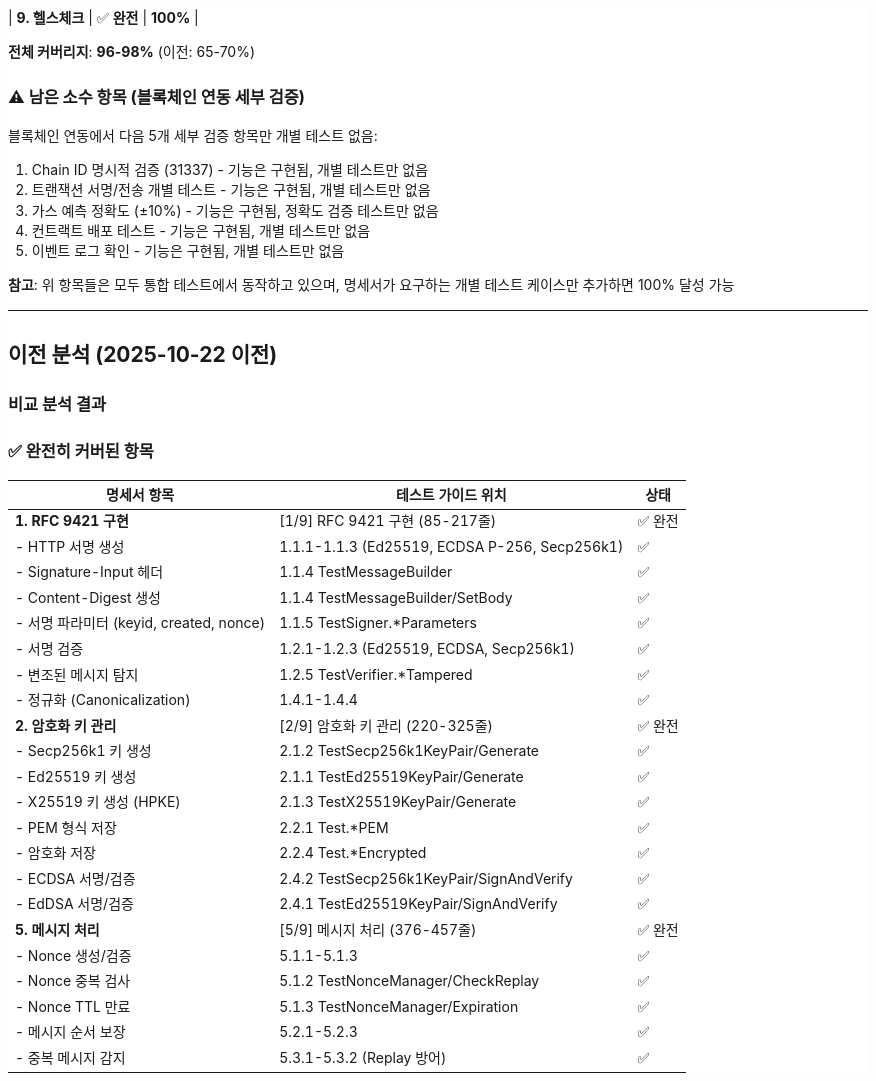 | **9. 헬스체크** | ✅ **완전** | **100%** |

**전체 커버리지**: **96-98%** (이전: 65-70%)

### ⚠️ 남은 소수 항목 (블록체인 연동 세부 검증)

블록체인 연동에서 다음 5개 세부 검증 항목만 개별 테스트 없음:
1. Chain ID 명시적 검증 (31337) - 기능은 구현됨, 개별 테스트만 없음
2. 트랜잭션 서명/전송 개별 테스트 - 기능은 구현됨, 개별 테스트만 없음
3. 가스 예측 정확도 (±10%) - 기능은 구현됨, 정확도 검증 테스트만 없음
4. 컨트랙트 배포 테스트 - 기능은 구현됨, 개별 테스트만 없음
5. 이벤트 로그 확인 - 기능은 구현됨, 개별 테스트만 없음

**참고**: 위 항목들은 모두 통합 테스트에서 동작하고 있으며, 명세서가 요구하는 개별 테스트 케이스만 추가하면 100% 달성 가능

---

## 이전 분석 (2025-10-22 이전)

### 비교 분석 결과

### ✅ 완전히 커버된 항목

| 명세서 항목 | 테스트 가이드 위치 | 상태 |
|------------|------------------|------|
| **1. RFC 9421 구현** | [1/9] RFC 9421 구현 (85-217줄) | ✅ 완전 |
| - HTTP 서명 생성 | 1.1.1-1.1.3 (Ed25519, ECDSA P-256, Secp256k1) | ✅ |
| - Signature-Input 헤더 | 1.1.4 TestMessageBuilder | ✅ |
| - Content-Digest 생성 | 1.1.4 TestMessageBuilder/SetBody | ✅ |
| - 서명 파라미터 (keyid, created, nonce) | 1.1.5 TestSigner.*Parameters | ✅ |
| - 서명 검증 | 1.2.1-1.2.3 (Ed25519, ECDSA, Secp256k1) | ✅ |
| - 변조된 메시지 탐지 | 1.2.5 TestVerifier.*Tampered | ✅ |
| - 정규화 (Canonicalization) | 1.4.1-1.4.4 | ✅ |
| **2. 암호화 키 관리** | [2/9] 암호화 키 관리 (220-325줄) | ✅ 완전 |
| - Secp256k1 키 생성 | 2.1.2 TestSecp256k1KeyPair/Generate | ✅ |
| - Ed25519 키 생성 | 2.1.1 TestEd25519KeyPair/Generate | ✅ |
| - X25519 키 생성 (HPKE) | 2.1.3 TestX25519KeyPair/Generate | ✅ |
| - PEM 형식 저장 | 2.2.1 Test.*PEM | ✅ |
| - 암호화 저장 | 2.2.4 Test.*Encrypted | ✅ |
| - ECDSA 서명/검증 | 2.4.2 TestSecp256k1KeyPair/SignAndVerify | ✅ |
| - EdDSA 서명/검증 | 2.4.1 TestEd25519KeyPair/SignAndVerify | ✅ |
| **5. 메시지 처리** | [5/9] 메시지 처리 (376-457줄) | ✅ 완전 |
| - Nonce 생성/검증 | 5.1.1-5.1.3 | ✅ |
| - Nonce 중복 검사 | 5.1.2 TestNonceManager/CheckReplay | ✅ |
| - Nonce TTL 만료 | 5.1.3 TestNonceManager/Expiration | ✅ |
| - 메시지 순서 보장 | 5.2.1-5.2.3 | ✅ |
| - 중복 메시지 감지 | 5.3.1-5.3.2 (Replay 방어) | ✅ |